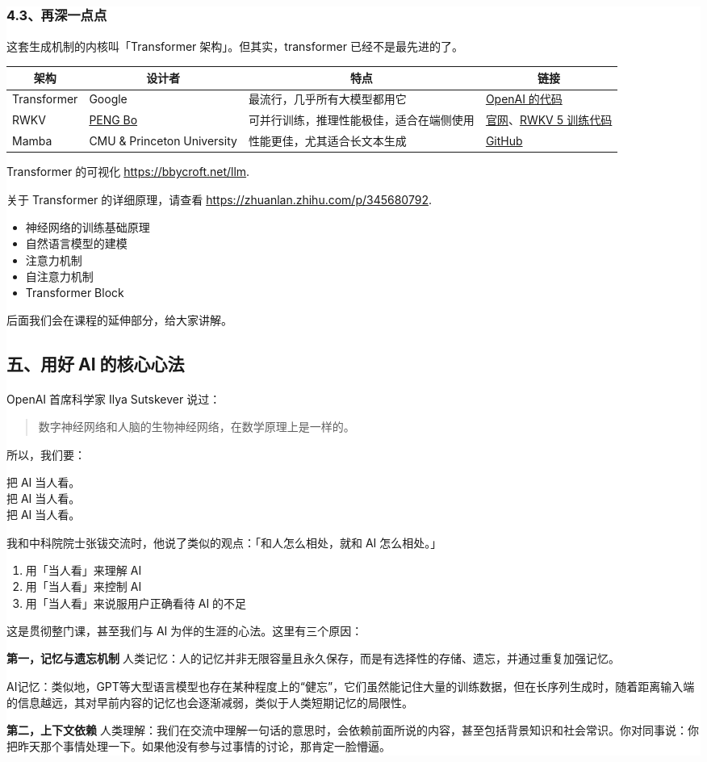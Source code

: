 
### 4.3、再深一点点

这套生成机制的内核叫「Transformer 架构」。但其实，transformer 已经不是最先进的了。

| 架构        | 设计者                                               | 特点                                     | 链接                                                                                                   |
| ----------- | ---------------------------------------------------- | ---------------------------------------- | ------------------------------------------------------------------------------------------------------ |
| Transformer | Google                                               | 最流行，几乎所有大模型都用它             | [OpenAI 的代码](https://github.com/openai/finetune-transformer-lm/blob/master/train.py)                |
| RWKV        | [PENG Bo](https://www.zhihu.com/people/bopengbopeng) | 可并行训练，推理性能极佳，适合在端侧使用 | [官网](https://www.rwkv.com/)、[RWKV 5 训练代码](https://github.com/BlinkDL/RWKV-LM/tree/main/RWKV-v5) |
| Mamba       | CMU & Princeton University                           | 性能更佳，尤其适合长文本生成             | [GitHub](https://github.com/state-spaces/mamba)                                                        |


Transformer 的可视化 https://bbycroft.net/llm.

关于 Transformer 的详细原理，请查看 https://zhuanlan.zhihu.com/p/345680792.

- 神经网络的训练基础原理
- 自然语言模型的建模
- 注意力机制
- 自注意力机制
- Transformer Block

后面我们会在课程的延伸部分，给大家讲解。

## 五、用好 AI 的核心心法

OpenAI 首席科学家 Ilya Sutskever 说过：

> 数字神经网络和人脑的生物神经网络，在数学原理上是一样的。

所以，我们要：

<div class="alert alert-success">
把 AI 当人看。<br>
把 AI 当人看。<br>
把 AI 当人看。
</div>

我和中科院院士张钹交流时，他说了类似的观点：「和人怎么相处，就和 AI 怎么相处。」

1. 用「当人看」来理解 AI
2. 用「当人看」来控制 AI
3. 用「当人看」来说服用户正确看待 AI 的不足

这是贯彻整门课，甚至我们与 AI 为伴的生涯的心法。这里有三个原因：

**第一，记忆与遗忘机制**
人类记忆：人的记忆并非无限容量且永久保存，而是有选择性的存储、遗忘，并通过重复加强记忆。

AI记忆：类似地，GPT等大型语言模型也存在某种程度上的“健忘”，它们虽然能记住大量的训练数据，但在长序列生成时，随着距离输入端的信息越远，其对早前内容的记忆也会逐渐减弱，类似于人类短期记忆的局限性。



**第二，上下文依赖**
人类理解：我们在交流中理解一句话的意思时，会依赖前面所说的内容，甚至包括背景知识和社会常识。你对同事说：你把昨天那个事情处理一下。如果他没有参与过事情的讨论，那肯定一脸懵逼。
